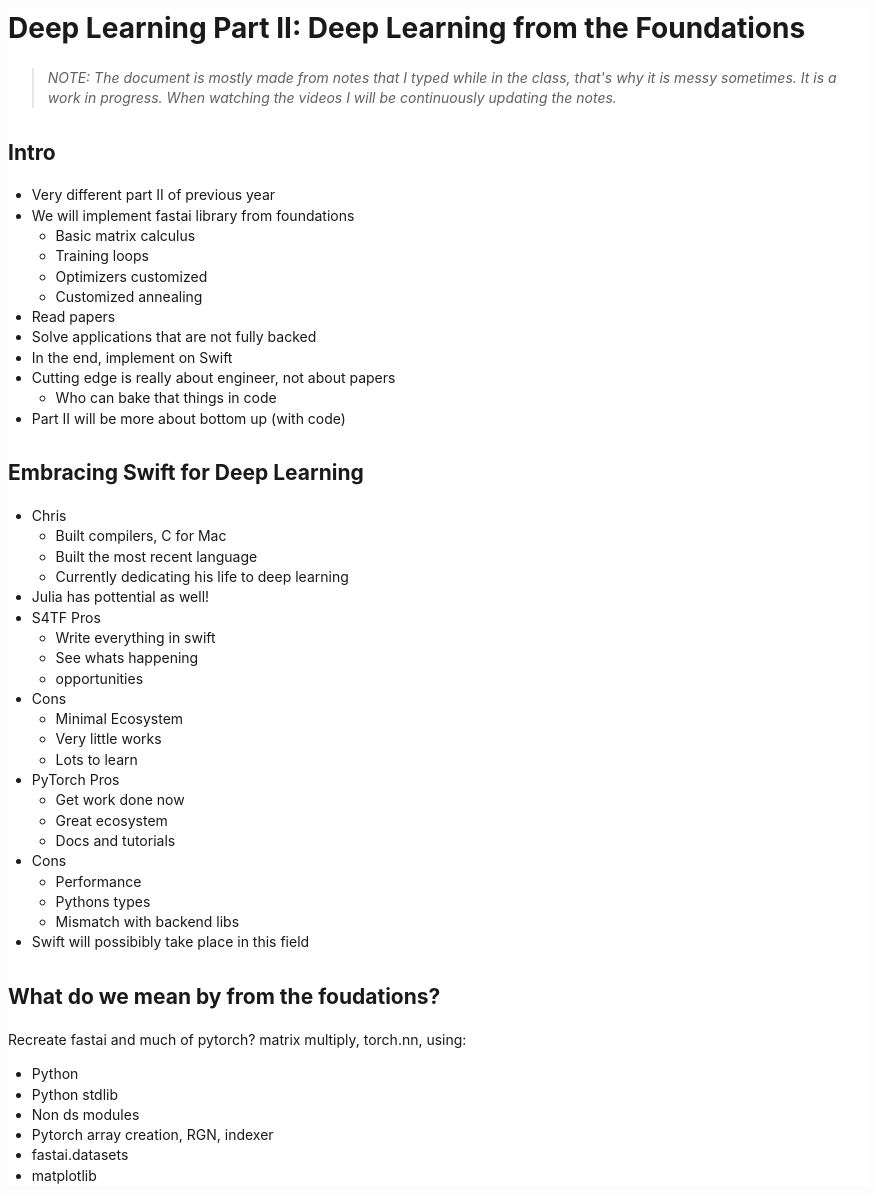# Deep Learning Part II: Deep Learning from the Foundations

> *NOTE: The document is mostly made from notes that I typed while in the class, that's why it is messy sometimes. It is a work in progress. When watching the videos I will be continuously updating the notes.*

## Intro
- Very different part II of previous year
- We will implement fastai library from foundations
    - Basic matrix calculus
    - Training loops
    - Optimizers customized
    - Customized annealing
- Read papers
- Solve applications that are not fully backed
- In the end, implement on Swift
- Cutting edge is really about engineer, not about papers
    - Who can bake that things in code
- Part II will be more about bottom up (with code)

## Embracing Swift for Deep Learning
- Chris
    - Built compilers, C for Mac
    - Built the most recent language
    - Currently dedicating his life to deep learning
- Julia has pottential as well!
- S4TF Pros
    - Write everything in swift
    - See whats happening
    - opportunities
- Cons
    - Minimal Ecosystem
    - Very little works
    - Lots to learn
- PyTorch Pros
    - Get work done now
    - Great ecosystem
    - Docs and tutorials
- Cons
    - Performance
    - Pythons types
    - Mismatch with backend libs
- Swift will possibibly take place in this field

## What do we mean by from the foudations?
Recreate fastai and much of pytorch? matrix multiply, torch.nn, using:
- Python
- Python stdlib
- Non ds modules
- Pytorch array creation, RGN, indexer
- fastai.datasets
- matplotlib
